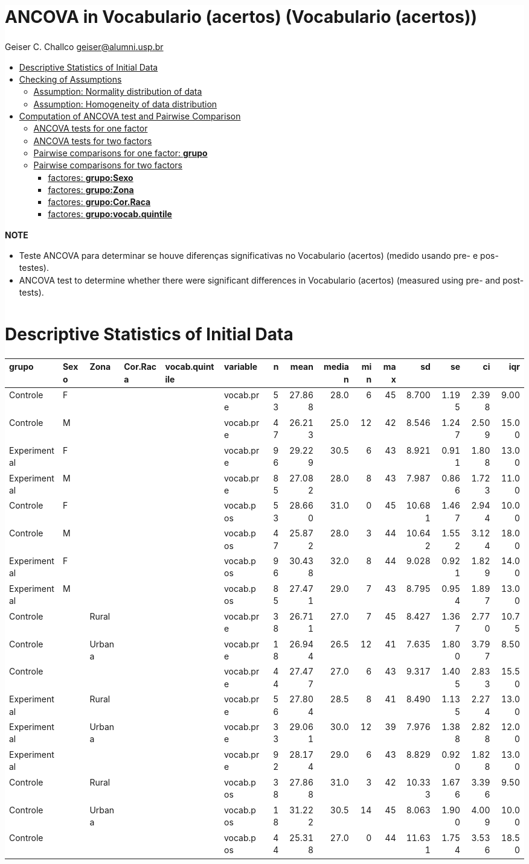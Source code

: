 ANCOVA in Vocabulario (acertos) (Vocabulario (acertos))
================
Geiser C. Challco <geiser@alumni.usp.br>

- [Descriptive Statistics of Initial
  Data](#descriptive-statistics-of-initial-data)
- [Checking of Assumptions](#checking-of-assumptions)
  - [Assumption: Normality distribution of
    data](#assumption-normality-distribution-of-data)
  - [Assumption: Homogeneity of data
    distribution](#assumption-homogeneity-of-data-distribution)
- [Computation of ANCOVA test and Pairwise
  Comparison](#computation-of-ancova-test-and-pairwise-comparison)
  - [ANCOVA tests for one factor](#ancova-tests-for-one-factor)
  - [ANCOVA tests for two factors](#ancova-tests-for-two-factors)
  - [Pairwise comparisons for one factor:
    **grupo**](#pairwise-comparisons-for-one-factor-grupo)
  - [Pairwise comparisons for two
    factors](#pairwise-comparisons-for-two-factors)
    - [factores: **grupo:Sexo**](#factores-gruposexo)
    - [factores: **grupo:Zona**](#factores-grupozona)
    - [factores: **grupo:Cor.Raca**](#factores-grupocorraca)
    - [factores: **grupo:vocab.quintile**](#factores-grupovocabquintile)

**NOTE**

- Teste ANCOVA para determinar se houve diferenças significativas no
  Vocabulario (acertos) (medido usando pre- e pos-testes).
- ANCOVA test to determine whether there were significant differences in
  Vocabulario (acertos) (measured using pre- and post-tests).

# Descriptive Statistics of Initial Data

| grupo        | Sexo | Zona   | Cor.Raca | vocab.quintile | variable  |   n |   mean | median | min | max |     sd |    se |     ci |   iqr |
|:-------------|:-----|:-------|:---------|:---------------|:----------|----:|-------:|-------:|----:|----:|-------:|------:|-------:|------:|
| Controle     | F    |        |          |                | vocab.pre |  53 | 27.868 |   28.0 |   6 |  45 |  8.700 | 1.195 |  2.398 |  9.00 |
| Controle     | M    |        |          |                | vocab.pre |  47 | 26.213 |   25.0 |  12 |  42 |  8.546 | 1.247 |  2.509 | 15.00 |
| Experimental | F    |        |          |                | vocab.pre |  96 | 29.229 |   30.5 |   6 |  43 |  8.921 | 0.911 |  1.808 | 13.00 |
| Experimental | M    |        |          |                | vocab.pre |  85 | 27.082 |   28.0 |   8 |  43 |  7.987 | 0.866 |  1.723 | 11.00 |
| Controle     | F    |        |          |                | vocab.pos |  53 | 28.660 |   31.0 |   0 |  45 | 10.681 | 1.467 |  2.944 | 10.00 |
| Controle     | M    |        |          |                | vocab.pos |  47 | 25.872 |   28.0 |   3 |  44 | 10.642 | 1.552 |  3.124 | 18.00 |
| Experimental | F    |        |          |                | vocab.pos |  96 | 30.438 |   32.0 |   8 |  44 |  9.028 | 0.921 |  1.829 | 14.00 |
| Experimental | M    |        |          |                | vocab.pos |  85 | 27.471 |   29.0 |   7 |  43 |  8.795 | 0.954 |  1.897 | 13.00 |
| Controle     |      | Rural  |          |                | vocab.pre |  38 | 26.711 |   27.0 |   7 |  45 |  8.427 | 1.367 |  2.770 | 10.75 |
| Controle     |      | Urbana |          |                | vocab.pre |  18 | 26.944 |   26.5 |  12 |  41 |  7.635 | 1.800 |  3.797 |  8.50 |
| Controle     |      |        |          |                | vocab.pre |  44 | 27.477 |   27.0 |   6 |  43 |  9.317 | 1.405 |  2.833 | 15.50 |
| Experimental |      | Rural  |          |                | vocab.pre |  56 | 27.804 |   28.5 |   8 |  41 |  8.490 | 1.135 |  2.274 | 13.00 |
| Experimental |      | Urbana |          |                | vocab.pre |  33 | 29.061 |   30.0 |  12 |  39 |  7.976 | 1.388 |  2.828 | 12.00 |
| Experimental |      |        |          |                | vocab.pre |  92 | 28.174 |   29.0 |   6 |  43 |  8.829 | 0.920 |  1.828 | 13.00 |
| Controle     |      | Rural  |          |                | vocab.pos |  38 | 27.868 |   31.0 |   3 |  42 | 10.333 | 1.676 |  3.396 |  9.50 |
| Controle     |      | Urbana |          |                | vocab.pos |  18 | 31.222 |   30.5 |  14 |  45 |  8.063 | 1.900 |  4.009 | 10.00 |
| Controle     |      |        |          |                | vocab.pos |  44 | 25.318 |   27.0 |   0 |  44 | 11.631 | 1.754 |  3.536 | 18.50 |